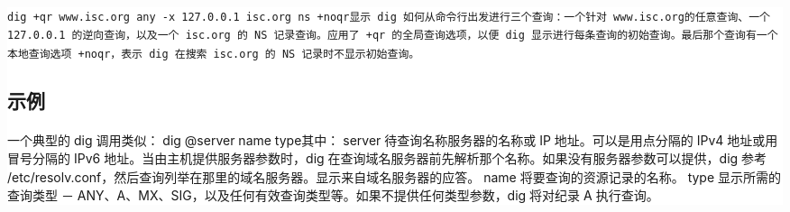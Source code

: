 ```
dig +qr www.isc.org any -x 127.0.0.1 isc.org ns +noqr显示 dig 如何从命令行出发进行三个查询：一个针对 www.isc.org的任意查询、一个 127.0.0.1 的逆向查询，以及一个 isc.org 的 NS 记录查询。应用了 +qr 的全局查询选项，以便 dig 显示进行每条查询的初始查询。最后那个查询有一个本地查询选项 +noqr，表示 dig 在搜索 isc.org 的 NS 记录时不显示初始查询。
```

## 示例

一个典型的 dig 调用类似：
dig @server name type其中：
server
待查询名称服务器的名称或 IP 地址。可以是用点分隔的 IPv4 地址或用冒号分隔的 IPv6 地址。当由主机提供服务器参数时，dig 在查询域名服务器前先解析那个名称。如果没有服务器参数可以提供，dig 参考 /etc/resolv.conf，然后查询列举在那里的域名服务器。显示来自域名服务器的应答。
name
将要查询的资源记录的名称。
type
显示所需的查询类型 － ANY、A、MX、SIG，以及任何有效查询类型等。如果不提供任何类型参数，dig 将对纪录 A 执行查询。